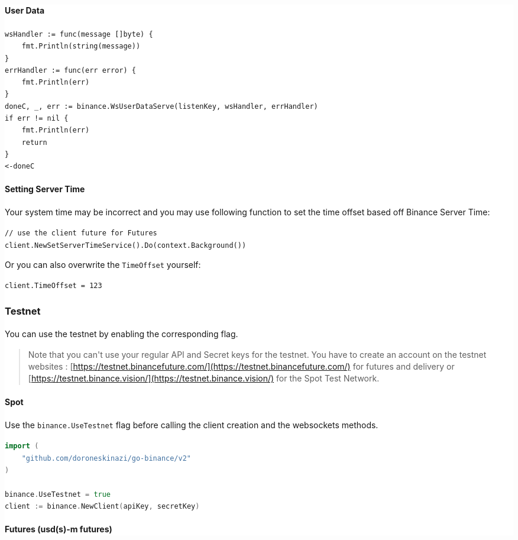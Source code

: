 #### User Data

```golang
wsHandler := func(message []byte) {
    fmt.Println(string(message))
}
errHandler := func(err error) {
    fmt.Println(err)
}
doneC, _, err := binance.WsUserDataServe(listenKey, wsHandler, errHandler)
if err != nil {
    fmt.Println(err)
    return
}
<-doneC
```

#### Setting Server Time

Your system time may be incorrect and you may use following function to set the time offset based off Binance Server Time:

```golang
// use the client future for Futures
client.NewSetServerTimeService().Do(context.Background())
```

Or you can also overwrite the `TimeOffset` yourself:

```golang
client.TimeOffset = 123
```

### Testnet

You can use the testnet by enabling the corresponding flag.

> Note that you can't use your regular API and Secret keys for the testnet. You have to create an account on
> the testnet websites : [https://testnet.binancefuture.com/](https://testnet.binancefuture.com/) for futures and delivery
> or [https://testnet.binance.vision/](https://testnet.binance.vision/) for the Spot Test Network.

#### Spot

Use the `binance.UseTestnet` flag before calling the client creation and the websockets methods.

```go
import (
    "github.com/doroneskinazi/go-binance/v2"
)

binance.UseTestnet = true
client := binance.NewClient(apiKey, secretKey)
```

#### Futures (usd(s)-m futures)
